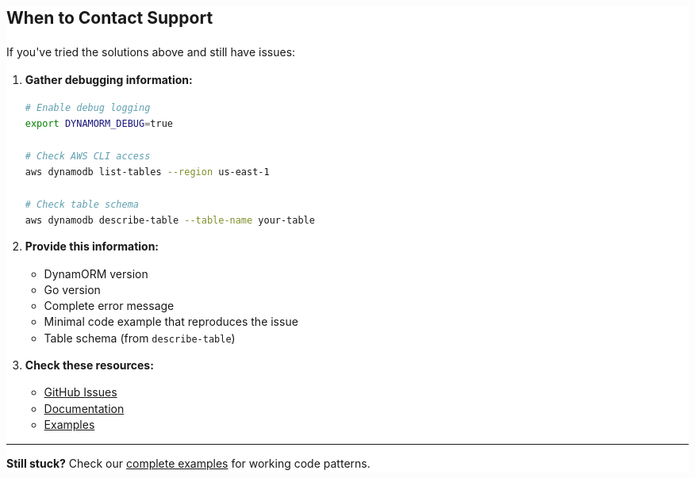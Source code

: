 ## When to Contact Support



If you've tried the solutions above and still have issues:

1. **Gather debugging information:**
   ```bash
   # Enable debug logging
   export DYNAMORM_DEBUG=true
   
   # Check AWS CLI access
   aws dynamodb list-tables --region us-east-1
   
   # Check table schema
   aws dynamodb describe-table --table-name your-table
   ```

2. **Provide this information:**
   - DynamORM version
   - Go version
   - Complete error message
   - Minimal code example that reproduces the issue
   - Table schema (from `describe-table`)

3. **Check these resources:**
   - [GitHub Issues](https://github.com/pay-theory/dynamorm/issues)
   - [Documentation](README.md)
   - [Examples](../examples/)

---

**Still stuck?** Check our [complete examples](../examples/) for working code patterns.